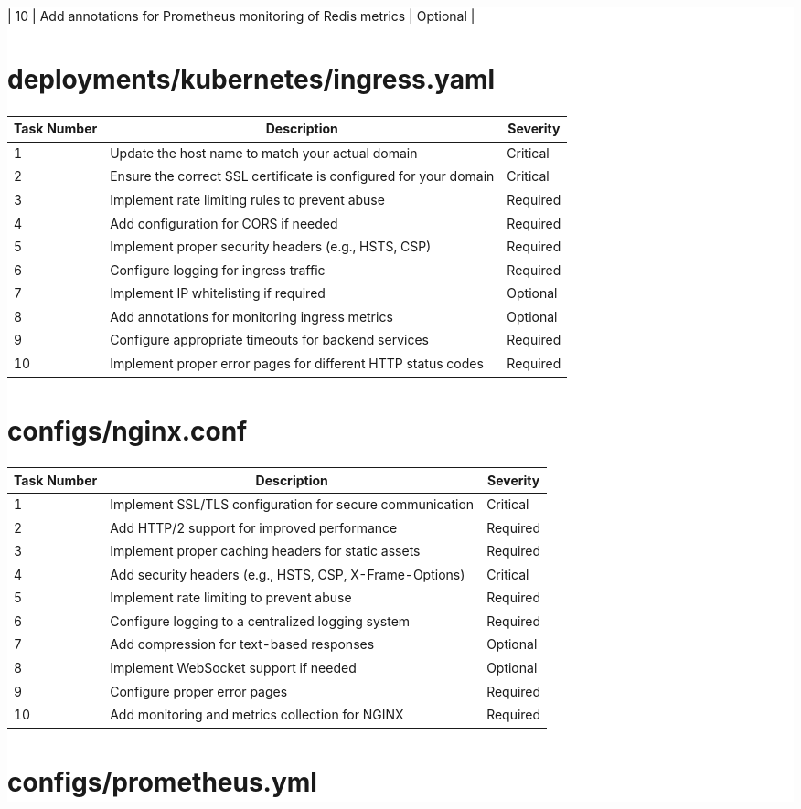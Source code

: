 | 10 | Add annotations for Prometheus monitoring of Redis metrics | Optional |

# deployments/kubernetes/ingress.yaml

| Task Number | Description | Severity |
|-------------|-------------|----------|
| 1 | Update the host name to match your actual domain | Critical |
| 2 | Ensure the correct SSL certificate is configured for your domain | Critical |
| 3 | Implement rate limiting rules to prevent abuse | Required |
| 4 | Add configuration for CORS if needed | Required |
| 5 | Implement proper security headers (e.g., HSTS, CSP) | Required |
| 6 | Configure logging for ingress traffic | Required |
| 7 | Implement IP whitelisting if required | Optional |
| 8 | Add annotations for monitoring ingress metrics | Optional |
| 9 | Configure appropriate timeouts for backend services | Required |
| 10 | Implement proper error pages for different HTTP status codes | Required |

# configs/nginx.conf

| Task Number | Description | Severity |
|-------------|-------------|----------|
| 1 | Implement SSL/TLS configuration for secure communication | Critical |
| 2 | Add HTTP/2 support for improved performance | Required |
| 3 | Implement proper caching headers for static assets | Required |
| 4 | Add security headers (e.g., HSTS, CSP, X-Frame-Options) | Critical |
| 5 | Implement rate limiting to prevent abuse | Required |
| 6 | Configure logging to a centralized logging system | Required |
| 7 | Add compression for text-based responses | Optional |
| 8 | Implement WebSocket support if needed | Optional |
| 9 | Configure proper error pages | Required |
| 10 | Add monitoring and metrics collection for NGINX | Required |

# configs/prometheus.yml
